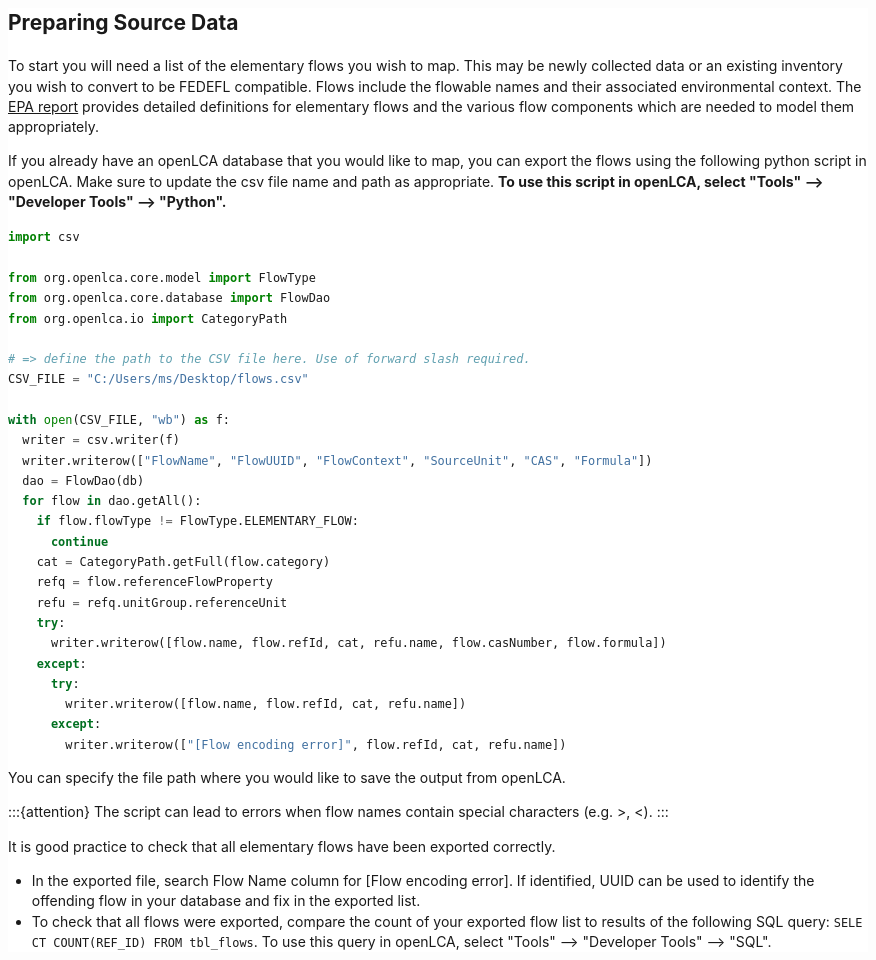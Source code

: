 ## Preparing Source Data

To start you will need a list of the elementary flows you wish to map. This may be newly collected data or an existing inventory you wish to convert to be FEDEFL compatible. Flows include the flowable names and their associated environmental context. The [EPA report](https://cfpub.epa.gov/si/si_public_record_report.cfm?dirEntryId=347251&Lab=NRMRL&simpleSearch=0&showCriteria=2&searchAll=elementary+flows&TIMSType=Published+Report&dateBeginPublishedPresented=07%2F31%2F2019) provides detailed definitions for elementary flows and the various flow components which are needed to model them appropriately.  

If you already have an openLCA database that you would like to map, you can export the flows using the following python script in openLCA. Make sure to update the csv file name and path as appropriate. **To use this script in openLCA, select "Tools" --> "Developer Tools" --> "Python".**

```python
import csv

from org.openlca.core.model import FlowType
from org.openlca.core.database import FlowDao
from org.openlca.io import CategoryPath

# => define the path to the CSV file here. Use of forward slash required.
CSV_FILE = "C:/Users/ms/Desktop/flows.csv"

with open(CSV_FILE, "wb") as f:
  writer = csv.writer(f)
  writer.writerow(["FlowName", "FlowUUID", "FlowContext", "SourceUnit", "CAS", "Formula"])
  dao = FlowDao(db)
  for flow in dao.getAll():
    if flow.flowType != FlowType.ELEMENTARY_FLOW:
      continue
    cat = CategoryPath.getFull(flow.category)
    refq = flow.referenceFlowProperty
    refu = refq.unitGroup.referenceUnit
    try:
      writer.writerow([flow.name, flow.refId, cat, refu.name, flow.casNumber, flow.formula])
    except:
      try:
        writer.writerow([flow.name, flow.refId, cat, refu.name])
      except:
        writer.writerow(["[Flow encoding error]", flow.refId, cat, refu.name])
```

You can specify the file path where you would like to save the output from openLCA.  

:::{attention} The script can lead to errors when flow names contain special characters (e.g. >, <).
:::

It is good practice to check that all elementary flows have been exported correctly.

* In the exported file, search Flow Name column for [Flow encoding error]. If identified, UUID can be used to identify the offending flow in your database and fix in the exported list.
* To check that all flows were exported, compare the count of your exported flow list to results of the following SQL query: `SELECT COUNT(REF_ID) FROM tbl_flows`. To use this query in openLCA, select "Tools" --> "Developer Tools" --> "SQL".
